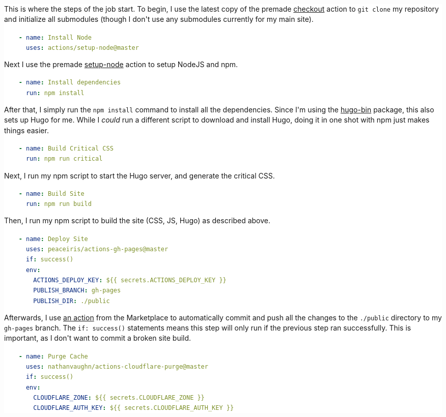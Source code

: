 This is where the steps of the job start. To begin, I use the latest copy of the premade
[checkout](https://github.com/actions/checkout) action to `git clone` my repository
and initialize all submodules (though I don't use any submodules currently for my main
site).

```yml
    - name: Install Node
      uses: actions/setup-node@master
```

Next I use the premade [setup-node](https://github.com/actions/setup-node) action
to setup NodeJS and npm.

```yml
    - name: Install dependencies
      run: npm install
```

After that, I simply run the `npm install` command to install all the dependencies.
Since I'm using the [hugo-bin](https://www.npmjs.com/package/hugo-bin) package,
this also sets up Hugo for me. While I *could* run a different script
to download and install Hugo, doing it in one shot with npm just makes things easier.

```yml
    - name: Build Critical CSS
      run: npm run critical
```

Next, I run my npm script to start the Hugo server, and generate the critical CSS.

```yml
    - name: Build Site
      run: npm run build
```

Then, I run my npm script to build the site (CSS, JS, Hugo) as described above.

```yml
    - name: Deploy Site
      uses: peaceiris/actions-gh-pages@master
      if: success()
      env:
        ACTIONS_DEPLOY_KEY: ${{ secrets.ACTIONS_DEPLOY_KEY }}
        PUBLISH_BRANCH: gh-pages
        PUBLISH_DIR: ./public
```

Afterwards, I use [an action](https://github.com/peaceiris/actions-gh-pages)
from the Marketplace to automatically commit and push all the changes to the `./public` directory
to my `gh-pages` branch. The `if: success()` statements means this step will only run
if the previous step ran successfully. This is important, as I don't want to commit a
broken site build.

```yml
    - name: Purge Cache
      uses: nathanvaughn/actions-cloudflare-purge@master
      if: success()
      env:
        CLOUDFLARE_ZONE: ${{ secrets.CLOUDFLARE_ZONE }}
        CLOUDFLARE_AUTH_KEY: ${{ secrets.CLOUDFLARE_AUTH_KEY }}
```
